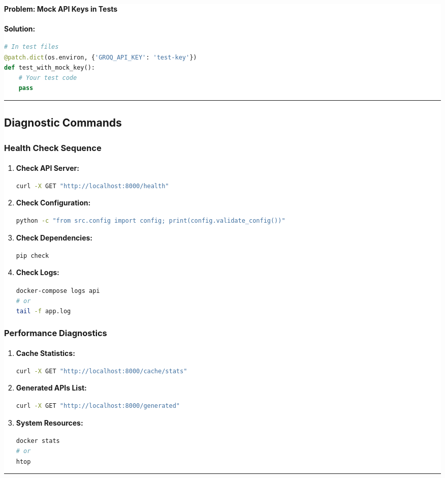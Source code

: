 #### Problem: Mock API Keys in Tests

**Solution:**
```python
# In test files
@patch.dict(os.environ, {'GROQ_API_KEY': 'test-key'})
def test_with_mock_key():
    # Your test code
    pass
```

---

## Diagnostic Commands

### Health Check Sequence

1. **Check API Server:**
   ```bash
   curl -X GET "http://localhost:8000/health"
   ```

2. **Check Configuration:**
   ```bash
   python -c "from src.config import config; print(config.validate_config())"
   ```

3. **Check Dependencies:**
   ```bash
   pip check
   ```

4. **Check Logs:**
   ```bash
   docker-compose logs api
   # or
   tail -f app.log
   ```

### Performance Diagnostics

1. **Cache Statistics:**
   ```bash
   curl -X GET "http://localhost:8000/cache/stats"
   ```

2. **Generated APIs List:**
   ```bash
   curl -X GET "http://localhost:8000/generated"
   ```

3. **System Resources:**
   ```bash
   docker stats
   # or
   htop
   ```

---